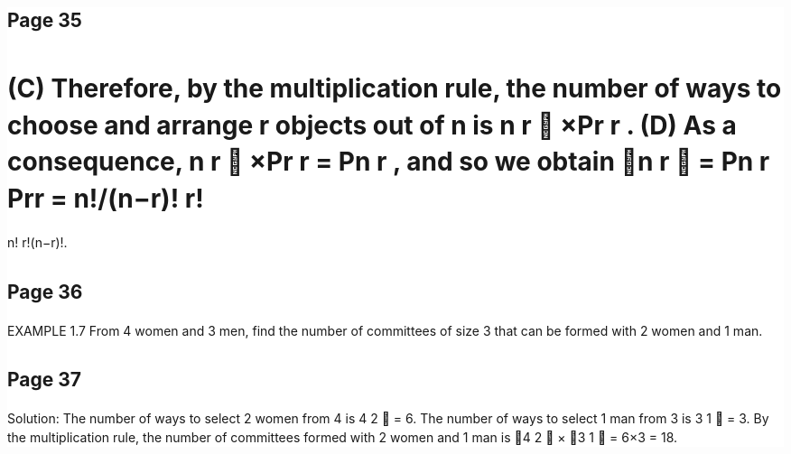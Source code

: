 ## Page 35

(C) Therefore, by the multiplication rule, the number of ways to choose
and arrange r objects out of n is
 n
r

×Pr
r .
(D) As a consequence,
 n
r

×Pr
r = Pn
r , and so we obtain
n
r

= Pn
r
Prr
= n!/(n−r)!
r!
=
n!
r!(n−r)!.

## Page 36

EXAMPLE 1.7
From 4 women and 3 men, find the number of committees of size 3
that can be formed with 2 women and 1 man.

## Page 37

Solution:
The number of ways to select 2 women from 4 is
 4
2

= 6.
The number of ways to select 1 man from 3 is
 3
1

= 3.
By the multiplication rule, the number of committees formed with 2
women and 1 man is
4
2

×
3
1

= 6×3 = 18.
